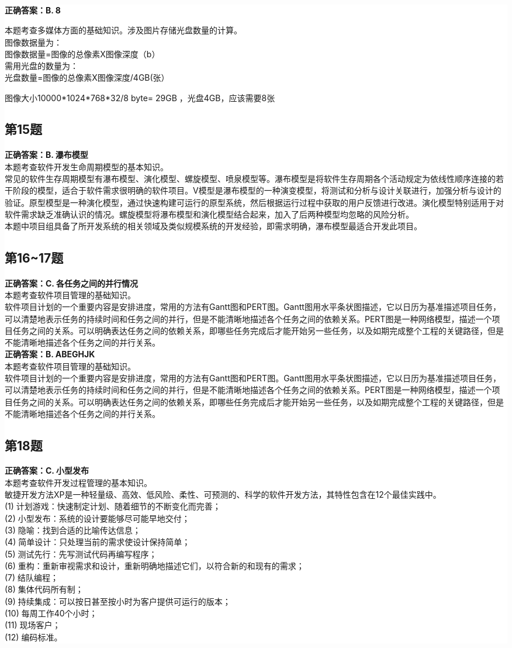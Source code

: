 **正确答案：B. 8**  


本题考查多媒体方面的基础知识。涉及图片存储光盘数量的计算。  
图像数据量为：  
图像数据量=图像的总像素X图像深度（b）  
需用光盘的数量为：  
光盘数量=图像的总像素X图像深度/4GB(张）

图像大小10000\*1024\*768\*32/8 byte= 29GB ，光盘4GB，应该需要8张

  


## 第15题 ##

**正确答案：B. 瀑布模型**  
本题考查软件开发生命周期模型的基本知识。  
常见的软件生存周期模型有瀑布模型、演化模型、螺旋模型、喷泉模型等。瀑布模型是将软件生存周期各个活动规定为依线性顺序连接的若干阶段的模型，适合于软件需求很明确的软件项目。V模型是瀑布模型的一种演变模型，将测试和分析与设计关联进行，加强分析与设计的验证。原型模型是一种演化模型，通过快速构建可运行的原型系统，然后根据运行过程中获取的用户反馈进行改进。演化模型特别适用于对软件需求缺乏准确认识的情况。螺旋模型将瀑布模型和演化模型结合起来，加入了后两种模型均忽略的风险分析。  
本题中项目组具备了所开发系统的相关领域及类似规模系统的开发经验，即需求明确，瀑布模型最适合开发此项目。  


## 第16~17题 ##

**正确答案：C. 各任务之间的并行情况**  
本题考查软件项目管理的基础知识。  
软件项目计划的一个重要内容是安排进度，常用的方法有Gantt图和PERT图。Gantt图用水平条状图描述，它以日历为基准描述项目任务，可以清楚地表示任务的持续时间和任务之间的并行，但是不能清晰地描述各个任务之间的依赖关系。PERT图是一种网络模型，描述一个项目任务之间的关系。可以明确表达任务之间的依赖关系，即哪些任务完成后才能开始另一些任务，以及如期完成整个工程的关键路径，但是不能清晰地描述各个任务之间的并行关系。  
**正确答案：B. ABEGHJK**  
本题考查软件项目管理的基础知识。  
软件项目计划的一个重要内容是安排进度，常用的方法有Gantt图和PERT图。Gantt图用水平条状图描述，它以日历为基准描述项目任务，可以清楚地表示任务的持续时间和任务之间的并行，但是不能清晰地描述各个任务之间的依赖关系。PERT图是一种网络模型，描述一个项目任务之间的关系。可以明确表达任务之间的依赖关系，即哪些任务完成后才能开始另一些任务，以及如期完成整个工程的关键路径，但是不能清晰地描述各个任务之间的并行关系。  


## 第18题 ##

**正确答案：C. 小型发布**  
本题考查软件开发过程管理的基本知识。  
敏捷开发方法XP是一种轻量级、高效、低风险、柔性、可预测的、科学的软件开发方法，其特性包含在12个最佳实践中。  
(1) 计划游戏：快速制定计划、随着细节的不断变化而完善；  
(2) 小型发布：系统的设计要能够尽可能早地交付；  
(3) 隐喻：找到合适的比喻传达信息；  
(4) 简单设计：只处理当前的需求使设计保持简单；  
(5) 测试先行：先写测试代码再编写程序；  
(6) 重构：重新审视需求和设计，重新明确地描述它们，以符合新的和现有的需求；  
(7) 结队编程；  
(8) 集体代码所有制；  
(9) 持续集成：可以按日甚至按小时为客户提供可运行的版本；  
(10) 每周工作40个小时；  
(11) 现场客户；  
(12) 编码标准。  
